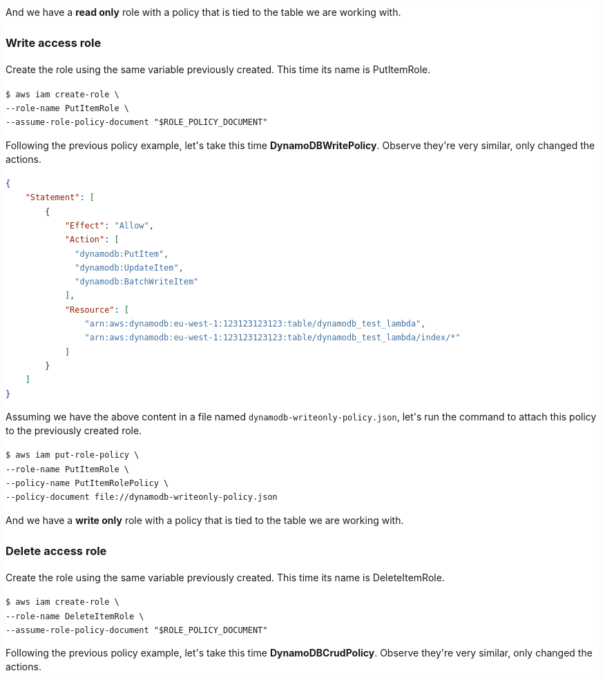 And we have a **read only** role with a policy that is tied to the table we are working with.

### Write access role

Create the role using the same variable previously created. This time its name is PutItemRole.

```shell
$ aws iam create-role \
--role-name PutItemRole \
--assume-role-policy-document "$ROLE_POLICY_DOCUMENT"
```

Following the previous policy example, let's take this time **DynamoDBWritePolicy**. Observe they're very similar, only changed the actions.

```json
{
    "Statement": [
        {
            "Effect": "Allow",
            "Action": [
              "dynamodb:PutItem",
              "dynamodb:UpdateItem",
              "dynamodb:BatchWriteItem"
            ],
            "Resource": [
                "arn:aws:dynamodb:eu-west-1:123123123123:table/dynamodb_test_lambda",
                "arn:aws:dynamodb:eu-west-1:123123123123:table/dynamodb_test_lambda/index/*"
            ]
        }
    ]
}
```

Assuming we have the above content in a file named ```dynamodb-writeonly-policy.json```, let's run the command to attach this policy to the previously created role. 

```shell
$ aws iam put-role-policy \
--role-name PutItemRole \
--policy-name PutItemRolePolicy \
--policy-document file://dynamodb-writeonly-policy.json
```

And we have a **write only** role with a policy that is tied to the table we are working with.

### Delete access role

Create the role using the same variable previously created. This time its name is DeleteItemRole.

```shell
$ aws iam create-role \
--role-name DeleteItemRole \
--assume-role-policy-document "$ROLE_POLICY_DOCUMENT"
```

Following the previous policy example, let's take this time **DynamoDBCrudPolicy**. Observe they're very similar, only changed the actions.
